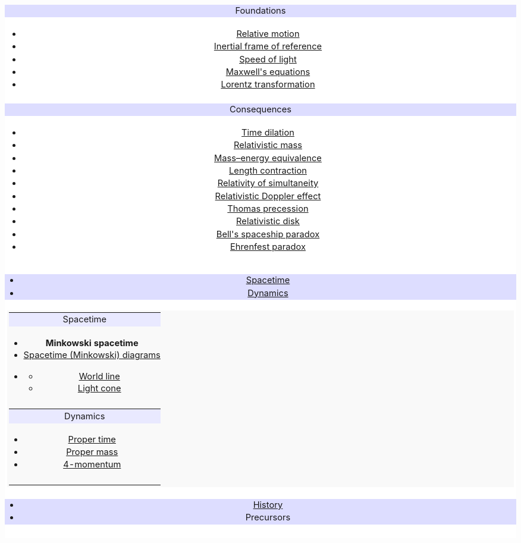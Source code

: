<div class="NavFrame collapsed" style="border:none;padding:0"><div class="NavHead" style="font-size:105%;background:transparent;text-align:left;background:#ddf; text-align:center;">Foundations</div><div class="NavContent" style="font-size:105%;padding:0.2em 0 0.4em;text-align:center;padding-left:0.25em; padding-right:0.25em;">
<ul><li> <a href="/wiki/Kinematics" title="Kinematics">Relative motion</a></li>
<li> <a href="/wiki/Inertial_frame_of_reference" title="Inertial frame of reference">Inertial frame of reference</a></li>
<li> <a href="/wiki/Speed_of_light" title="Speed of light">Speed of light</a></li>
<li> <a href="/wiki/Maxwell%27s_equations" title="Maxwell&#39;s equations">Maxwell's equations</a></li>
<li> <a href="/wiki/Lorentz_transformation" title="Lorentz transformation">Lorentz transformation</a></div></div></td></li></ul>
</tr><tr><td style="padding:0 0.1em 0.4em">
<div class="NavFrame collapsed" style="border:none;padding:0"><div class="NavHead" style="font-size:105%;background:transparent;text-align:left;background:#ddf; text-align:center;">Consequences</div><div class="NavContent" style="font-size:105%;padding:0.2em 0 0.4em;text-align:center;padding-left:0.25em; padding-right:0.25em;">
<ul><li> <a href="/wiki/Time_dilation" title="Time dilation">Time dilation</a></li>
<li> <a href="/wiki/Mass_in_special_relativity" title="Mass in special relativity">Relativistic mass</a></li>
<li> <a href="/wiki/Mass%E2%80%93energy_equivalence" title="Mass–energy equivalence">Mass–energy equivalence</a></li>
<li> <a href="/wiki/Length_contraction" title="Length contraction">Length contraction</a></li>
<li> <a href="/wiki/Relativity_of_simultaneity" title="Relativity of simultaneity">Relativity of simultaneity</a></li>
<li> <a href="/wiki/Relativistic_Doppler_effect" title="Relativistic Doppler effect">Relativistic Doppler effect</a></li>
<li> <a href="/wiki/Thomas_precession" title="Thomas precession">Thomas precession</a></li>
<li> <a href="/wiki/Relativistic_disk" title="Relativistic disk">Relativistic disk</a></li>
<li> <a href="/wiki/Bell%27s_spaceship_paradox" title="Bell&#39;s spaceship paradox">Bell's spaceship paradox</a></li>
<li> <a href="/wiki/Ehrenfest_paradox" title="Ehrenfest paradox">Ehrenfest paradox</a></div></div></td></li></ul>
</tr><tr><td style="padding:0 0.1em 0.4em">
<div class="NavFrame" style="border:none;padding:0"><div class="NavHead" style="font-size:105%;background:transparent;text-align:left;background:#ddf; text-align:center;"><div class="hlist"><ul><li><a href="/wiki/Spacetime" title="Spacetime">Spacetime</a></li><li><a href="/wiki/Dynamics_(mechanics)" title="Dynamics (mechanics)">Dynamics</a></li></ul></div></div><div class="NavContent" style="font-size:105%;padding:0.2em 0 0.4em;text-align:center;padding-left:0.25em; padding-right:0.25em;"><table class="vertical-navbox nowraplinks" style="float:right;clear:right;width:22.0em;margin:0 0 1.0em 1.0em;background:#f9f9f9;border:1px solid #aaa;padding:0.2em;border-spacing:0.4em 0;text-align:center;line-height:1.4em;font-size:88%;border-collapse:collapse; border-spacing:0px; border:none; width:100%; margin:0px; font-size:100%; clear:none; float:none"><tr><th style="padding:0.1em;background:#e9e9ff; font-weight:normal;">
Spacetime</th></tr><tr><td style="padding:0 0.1em 0.4em;padding:0.2em 0 0.6em">
<ul><li> <strong class="selflink">Minkowski spacetime</strong></li>
<li> <a href="/wiki/Minkowski_diagram" title="Minkowski diagram">Spacetime (Minkowski) diagrams</a></li>
<li> <div class="hlist"><ul><li><a href="/wiki/World_line" title="World line">World line</a></li><li><a href="/wiki/Light_cone" title="Light cone">Light cone</a></li></ul></div></td></li></ul>
</tr><tr><th style="padding:0.1em;background:#e9e9ff; font-weight:normal;">
Dynamics</th></tr><tr><td style="padding:0 0.1em 0.4em;padding:0.2em 0 0.6em">
<div class="hlist">
<ul><li> <a href="/wiki/Proper_time" title="Proper time">Proper time</a></li>
<li> <a href="/wiki/Invariant_mass" title="Invariant mass">Proper mass</a></li>
<li> <a href="/wiki/Four-momentum" title="Four-momentum">4-momentum</a></li></ul>
</div></td>
</tr></table></div></div></td>
</tr><tr><td style="padding:0 0.1em 0.4em">
<div class="NavFrame collapsed" style="border:none;padding:0"><div class="NavHead" style="font-size:105%;background:transparent;text-align:left;background:#ddf; text-align:center;"><div class="hlist"><ul><li><a href="/wiki/History_of_special_relativity" title="History of special relativity">History</a></li><li>Precursors</li></ul></div></div><div class="NavContent" style="font-size:105%;padding:0.2em 0 0.4em;text-align:center;padding-left:0.25em; padding-right:0.25em;">